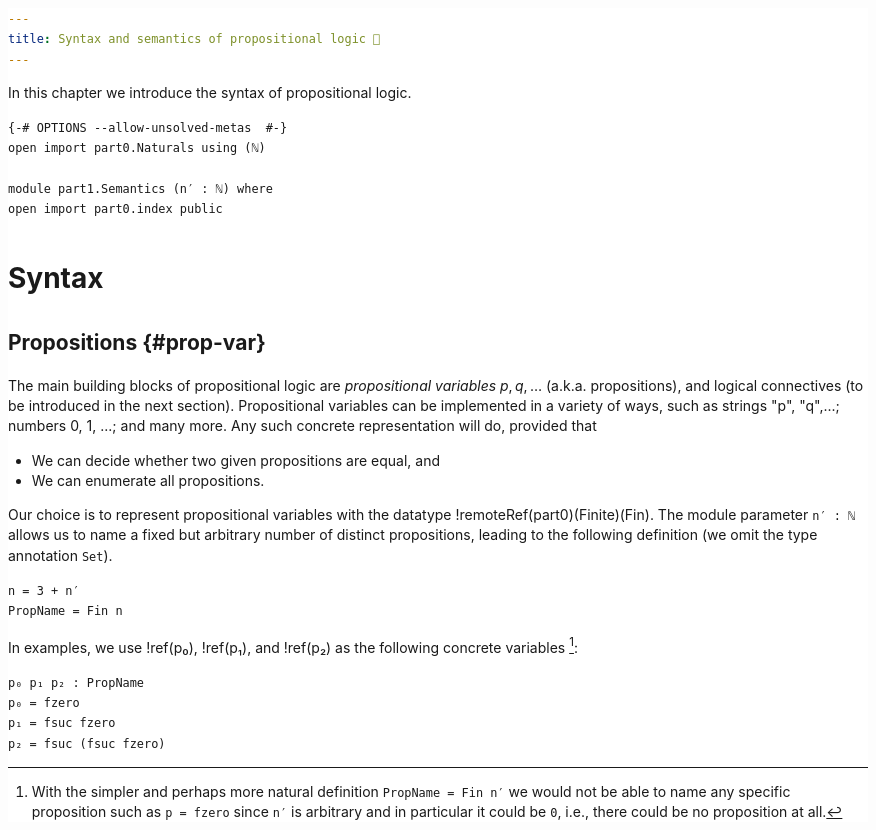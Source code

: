 ```yaml
---
title: Syntax and semantics of propositional logic 🚧
---
```


In this chapter we introduce the syntax of propositional logic.

```
{-# OPTIONS --allow-unsolved-metas  #-}
open import part0.Naturals using (ℕ)

module part1.Semantics (n′ : ℕ) where
open import part0.index public 
```

# Syntax

## Propositions {#prop-var}

The main building blocks of propositional logic are *propositional variables* $p, q, \dots$ (a.k.a. propositions),
and logical connectives (to be introduced in the next section).
Propositional variables can be implemented in a variety of ways,
such as strings "p", "q",...;
numbers 0, 1, ...; and many more.
Any such concrete representation will do,
provided that

* We can decide whether two given propositions are equal, and
* We can enumerate all propositions.

Our choice is to represent propositional variables with the datatype !remoteRef(part0)(Finite)(Fin).
The module parameter `n′ : ℕ` allows us to name a fixed but arbitrary number of distinct propositions,
leading to the following definition (we omit the type annotation `Set`).

```
n = 3 + n′
PropName = Fin n
```

In examples, we use !ref(p₀), !ref(p₁), and !ref(p₂) as the following concrete variables [^10+n]:

```
p₀ p₁ p₂ : PropName
p₀ = fzero
p₁ = fsuc fzero 
p₂ = fsuc (fsuc fzero)
```

[^10+n]:
    With the simpler and perhaps more natural definition `PropName = Fin n′`
    we would not be able to name any specific proposition such as `p = fzero`
    since `n′` is arbitrary and in particular it could be `0`,
    i.e., there could be no proposition at all.


[^implication-symbol]: Other commonly used symbols for implication are "$\to$"
[^dec-eq-reference]: We present a solution inspired from a discussion on
[^substitution-notation]: Recall that the similar notation !remoteRef(part0)(Functions)(_[_↦_]) is reserved for function updates.